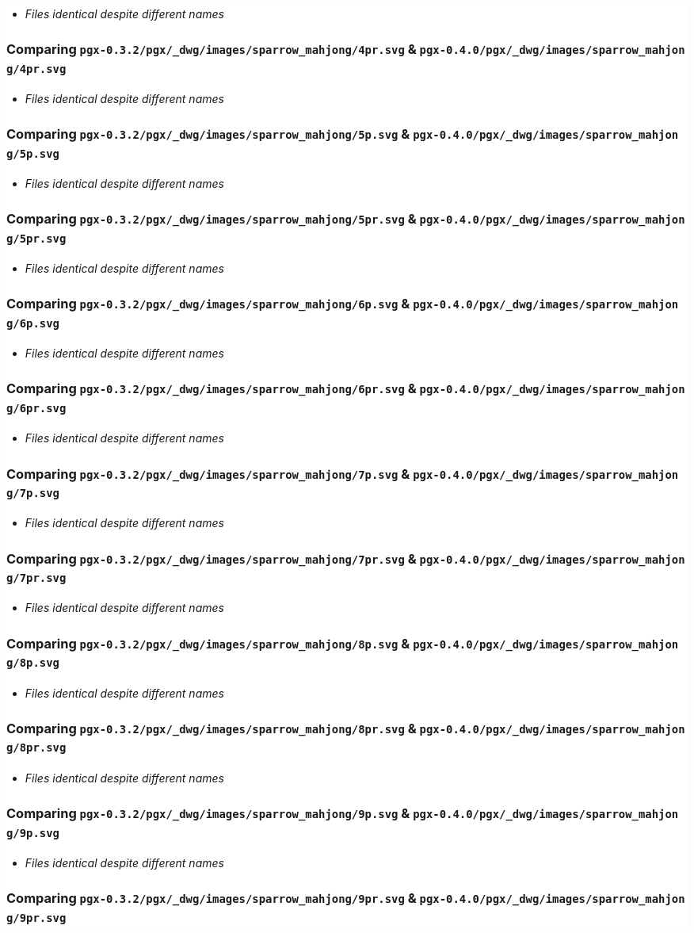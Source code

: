  * *Files identical despite different names*

### Comparing `pgx-0.3.2/pgx/_dwg/images/sparrow_mahjong/4pr.svg` & `pgx-0.4.0/pgx/_dwg/images/sparrow_mahjong/4pr.svg`

 * *Files identical despite different names*

### Comparing `pgx-0.3.2/pgx/_dwg/images/sparrow_mahjong/5p.svg` & `pgx-0.4.0/pgx/_dwg/images/sparrow_mahjong/5p.svg`

 * *Files identical despite different names*

### Comparing `pgx-0.3.2/pgx/_dwg/images/sparrow_mahjong/5pr.svg` & `pgx-0.4.0/pgx/_dwg/images/sparrow_mahjong/5pr.svg`

 * *Files identical despite different names*

### Comparing `pgx-0.3.2/pgx/_dwg/images/sparrow_mahjong/6p.svg` & `pgx-0.4.0/pgx/_dwg/images/sparrow_mahjong/6p.svg`

 * *Files identical despite different names*

### Comparing `pgx-0.3.2/pgx/_dwg/images/sparrow_mahjong/6pr.svg` & `pgx-0.4.0/pgx/_dwg/images/sparrow_mahjong/6pr.svg`

 * *Files identical despite different names*

### Comparing `pgx-0.3.2/pgx/_dwg/images/sparrow_mahjong/7p.svg` & `pgx-0.4.0/pgx/_dwg/images/sparrow_mahjong/7p.svg`

 * *Files identical despite different names*

### Comparing `pgx-0.3.2/pgx/_dwg/images/sparrow_mahjong/7pr.svg` & `pgx-0.4.0/pgx/_dwg/images/sparrow_mahjong/7pr.svg`

 * *Files identical despite different names*

### Comparing `pgx-0.3.2/pgx/_dwg/images/sparrow_mahjong/8p.svg` & `pgx-0.4.0/pgx/_dwg/images/sparrow_mahjong/8p.svg`

 * *Files identical despite different names*

### Comparing `pgx-0.3.2/pgx/_dwg/images/sparrow_mahjong/8pr.svg` & `pgx-0.4.0/pgx/_dwg/images/sparrow_mahjong/8pr.svg`

 * *Files identical despite different names*

### Comparing `pgx-0.3.2/pgx/_dwg/images/sparrow_mahjong/9p.svg` & `pgx-0.4.0/pgx/_dwg/images/sparrow_mahjong/9p.svg`

 * *Files identical despite different names*

### Comparing `pgx-0.3.2/pgx/_dwg/images/sparrow_mahjong/9pr.svg` & `pgx-0.4.0/pgx/_dwg/images/sparrow_mahjong/9pr.svg`
